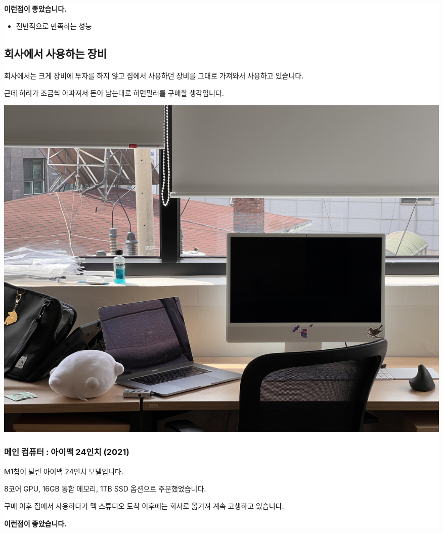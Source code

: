 **이런점이 좋았습니다.**

- 전반적으로 만족하는 성능

## 회사에서 사용하는 장비

회사에서는 크게 장비에 투자를 하지 않고 집에서 사용하던 장비를 그대로 가져와서 사용하고 있습니다.

근데 허리가 조금씩 아파져서 돈이 남는대로 허먼밀러를 구매할 생각입니다.

![회사에서 사용하는 장비들](my-devices/IMG_4590.jpeg)

### 메인 컴퓨터 : 아이맥 24인치 (2021)

M1칩이 달린 아이맥 24인치 모델입니다.

8코어 GPU, 16GB 통합 메모리, 1TB SSD 옵션으로 주문했었습니다.

구매 이후 집에서 사용하다가 맥 스튜디오 도착 이후에는 회사로 옮겨져 계속 고생하고 있습니다.

**이런점이 좋았습니다.**
